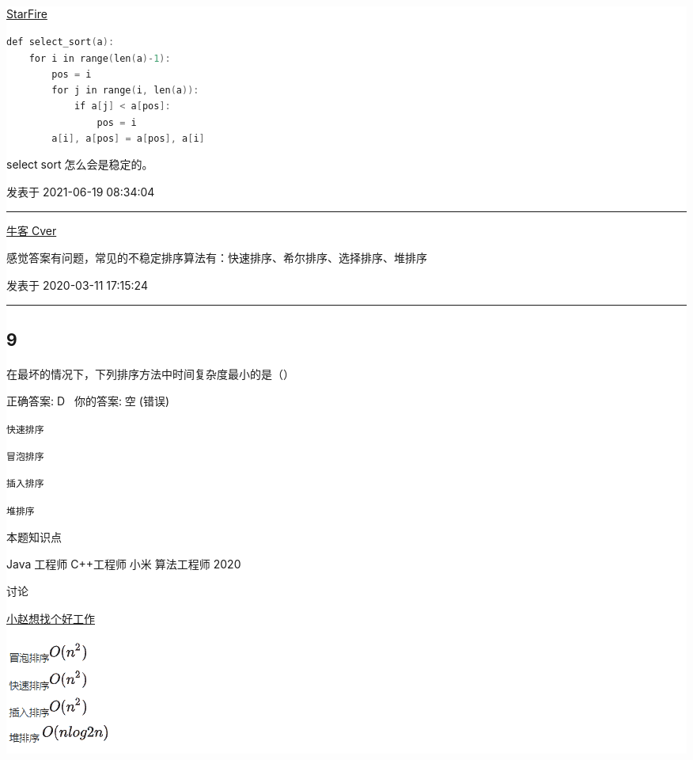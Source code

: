 [StarFire](https://www.nowcoder.com/profile/544879583)

```cpp
def select_sort(a):
    for i in range(len(a)-1):
        pos = i
        for j in range(i, len(a)):
            if a[j] < a[pos]:
                pos = i
        a[i], a[pos] = a[pos], a[i]
```

select sort 怎么会是稳定的。

发表于 2021-06-19 08:34:04

* * *

[牛客 Cver](https://www.nowcoder.com/profile/1897620)

感觉答案有问题，常见的不稳定排序算法有：快速排序、希尔排序、选择排序、堆排序

发表于 2020-03-11 17:15:24

* * *

## 9

在最坏的情况下，下列排序方法中时间复杂度最小的是（）

正确答案: D   你的答案: 空 (错误)

```cpp
快速排序
```

```cpp
冒泡排序
```

```cpp
插入排序
```

```cpp
堆排序
```

本题知识点

Java 工程师 C++工程师 小米 算法工程师 2020

讨论

[小赵想找个好工作](https://www.nowcoder.com/profile/943794477)

![](img/03771508621dbeb8a342f71fe61fec3c.png)
